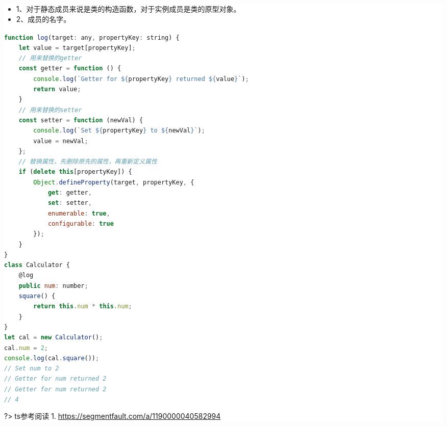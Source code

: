 - 1、对于静态成员来说是类的构造函数，对于实例成员是类的原型对象。
- 2、成员的名字。
```js
function log(target: any, propertyKey: string) {
    let value = target[propertyKey];
    // 用来替换的getter
    const getter = function () {
        console.log(`Getter for ${propertyKey} returned ${value}`);
        return value;
    }
    // 用来替换的setter
    const setter = function (newVal) {
        console.log(`Set ${propertyKey} to ${newVal}`);
        value = newVal;
    };
    // 替换属性，先删除原先的属性，再重新定义属性
    if (delete this[propertyKey]) {
        Object.defineProperty(target, propertyKey, {
            get: getter,
            set: setter,
            enumerable: true,
            configurable: true
        });
    }
}
class Calculator {
    @log
    public num: number;
    square() {
        return this.num * this.num;
    }
}
let cal = new Calculator();
cal.num = 2;
console.log(cal.square());
// Set num to 2
// Getter for num returned 2
// Getter for num returned 2
// 4
```

?> ts参考阅读 1. https://segmentfault.com/a/1190000040582994